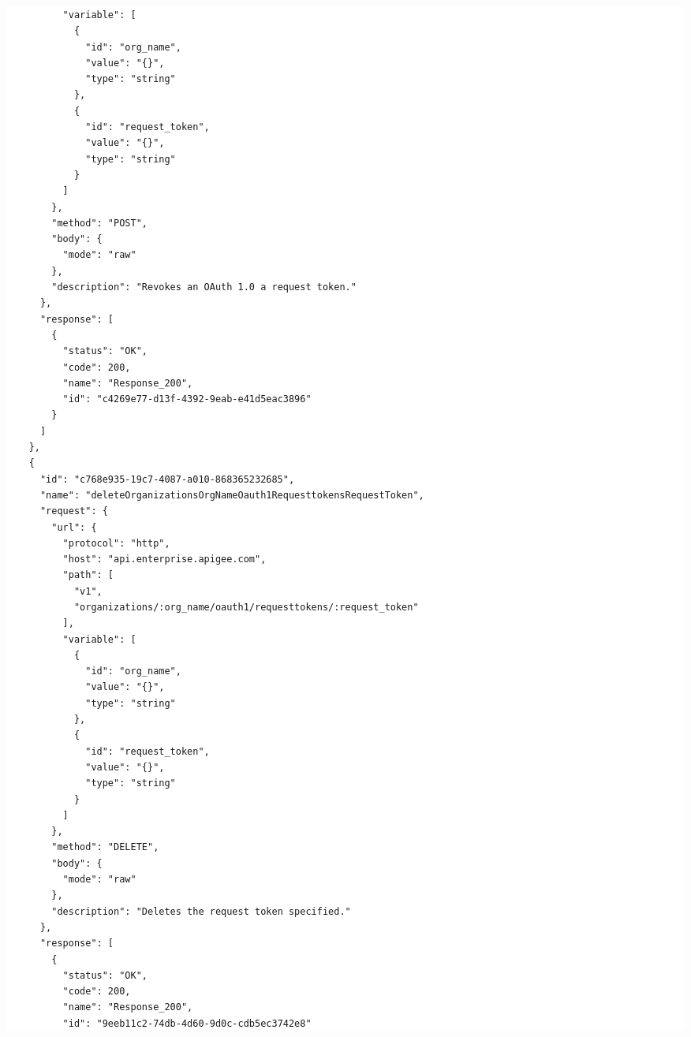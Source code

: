               "variable": [
                {
                  "id": "org_name",
                  "value": "{}",
                  "type": "string"
                },
                {
                  "id": "request_token",
                  "value": "{}",
                  "type": "string"
                }
              ]
            },
            "method": "POST",
            "body": {
              "mode": "raw"
            },
            "description": "Revokes an OAuth 1.0 a request token."
          },
          "response": [
            {
              "status": "OK",
              "code": 200,
              "name": "Response_200",
              "id": "c4269e77-d13f-4392-9eab-e41d5eac3896"
            }
          ]
        },
        {
          "id": "c768e935-19c7-4087-a010-868365232685",
          "name": "deleteOrganizationsOrgNameOauth1RequesttokensRequestToken",
          "request": {
            "url": {
              "protocol": "http",
              "host": "api.enterprise.apigee.com",
              "path": [
                "v1",
                "organizations/:org_name/oauth1/requesttokens/:request_token"
              ],
              "variable": [
                {
                  "id": "org_name",
                  "value": "{}",
                  "type": "string"
                },
                {
                  "id": "request_token",
                  "value": "{}",
                  "type": "string"
                }
              ]
            },
            "method": "DELETE",
            "body": {
              "mode": "raw"
            },
            "description": "Deletes the request token specified."
          },
          "response": [
            {
              "status": "OK",
              "code": 200,
              "name": "Response_200",
              "id": "9eeb11c2-74db-4d60-9d0c-cdb5ec3742e8"